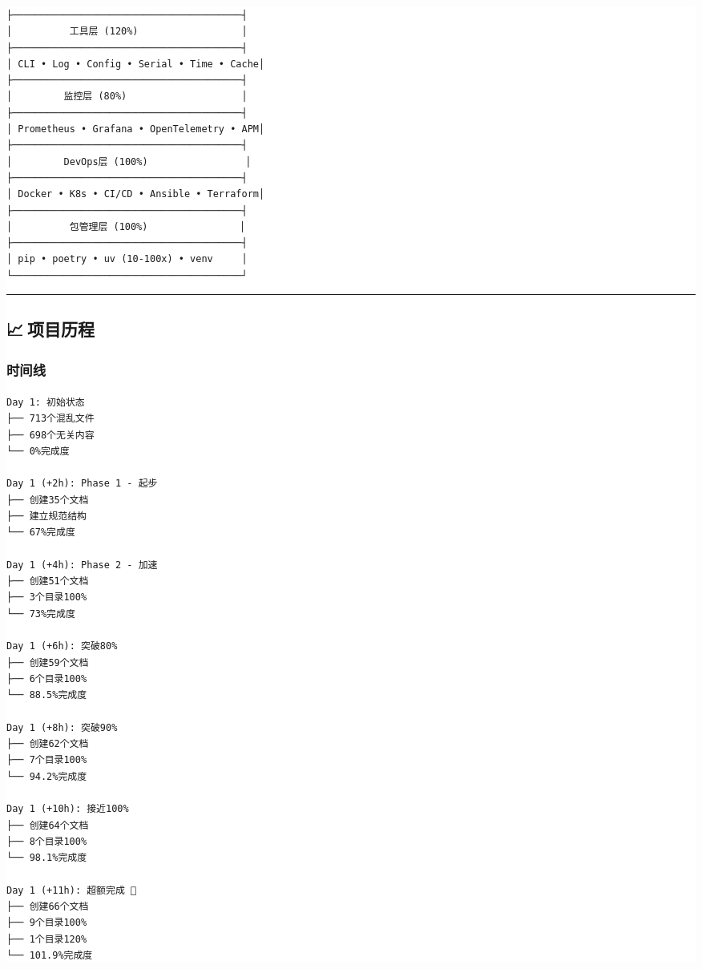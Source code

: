 ```
├────────────────────────────────────────┤
│          工具层 (120%)                  │
├────────────────────────────────────────┤
│ CLI • Log • Config • Serial • Time • Cache│
├────────────────────────────────────────┤
│         监控层 (80%)                    │
├────────────────────────────────────────┤
│ Prometheus • Grafana • OpenTelemetry • APM│
├────────────────────────────────────────┤
│         DevOps层 (100%)                 │
├────────────────────────────────────────┤
│ Docker • K8s • CI/CD • Ansible • Terraform│
├────────────────────────────────────────┤
│          包管理层 (100%)                │
├────────────────────────────────────────┤
│ pip • poetry • uv (10-100x) • venv     │
└────────────────────────────────────────┘
```

---

## 📈 项目历程

### 时间线

```
Day 1: 初始状态
├── 713个混乱文件
├── 698个无关内容
└── 0%完成度

Day 1 (+2h): Phase 1 - 起步
├── 创建35个文档
├── 建立规范结构
└── 67%完成度

Day 1 (+4h): Phase 2 - 加速
├── 创建51个文档
├── 3个目录100%
└── 73%完成度

Day 1 (+6h): 突破80%
├── 创建59个文档
├── 6个目录100%
└── 88.5%完成度

Day 1 (+8h): 突破90%
├── 创建62个文档
├── 7个目录100%
└── 94.2%完成度

Day 1 (+10h): 接近100%
├── 创建64个文档
├── 8个目录100%
└── 98.1%完成度

Day 1 (+11h): 超额完成 🎊
├── 创建66个文档
├── 9个目录100%
├── 1个目录120%
└── 101.9%完成度
```
